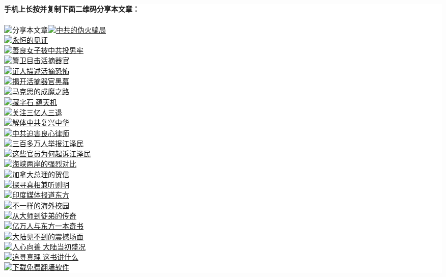 <strong>手机上长按并复制下面二维码分享本文章：</strong><br><br><img src="https://quickchart.io/qr?size=256&text=https://github.com/1992513/djy/blob/master/gb/25/9/30/n14605624.md%231" title="分享本文章"></td><td VALIGN=TOP><a href="https://github.com/1992513/djy/blob/master/gb/16/1/21/n4622075.md?dfh#1" target="_blank"><img src="https://raw.githubusercontent.com/1992513/djy/master/gb/300/wei-f1.jpg" title="中共的伪火骗局"  alt="中共的伪火骗局"></a><br><a href="https://github.com/1992513/www/blob/master/README.md?dfh#9" target="_blank"><img src="https://raw.githubusercontent.com/1992513/djy/master/gb/300/yong-h.jpg" title="永恒的见证"  alt="永恒的见证"></a><br><a href="https://github.com/1992513/djy/blob/master/gb/13/9/29/n3974789.md?dfh#1" target="_blank"><img src="https://raw.githubusercontent.com/1992513/djy/master/gb/300/shang-lnz.jpg" title="善良女子被中共投男牢"  alt="善良女子被中共投男牢"></a><br><a href="https://github.com/1992513/djy/blob/master/gb/16/3/16/n4663449.md?dfh#1" target="_blank"><img src="https://raw.githubusercontent.com/1992513/djy/master/gb/300/huo-z3.jpg" title="警卫目击活摘器官"  alt="警卫目击活摘器官"></a><br><a href="https://github.com/1992513/djy/blob/master/gb/16/8/7/n8177641.md?dfh#1" target="_blank"><img src="https://raw.githubusercontent.com/1992513/djy/master/gb/300/huo-z4.jpg" title="证人描述活摘恐怖"  alt="证人描述活摘恐怖"></a><br><a href="https://github.com/1992513/djy/blob/master/gb/10/4/19/n2881569.md?dfh#1" target="_blank"><img src="https://raw.githubusercontent.com/1992513/djy/master/gb/300/huo-z1.jpg" title="揭开活摘器官黑幕"  alt="揭开活摘器官黑幕"></a><br><a href="https://github.com/1992513/djy/blob/master/gb/10/11/7/n3077476.md?dfh#1" target="_blank"><img src="https://raw.githubusercontent.com/1992513/djy/master/gb/300/ma-ks.jpg" title="马克思的成魔之路"  alt="马克思的成魔之路"></a><br><a href="https://github.com/1992513/djy/blob/master/gb/14/6/9/n4173977.md?dfh#1" target="_blank"><img src="https://raw.githubusercontent.com/1992513/djy/master/gb/300/chang-zs.jpg" title="藏字石 蕴天机"  alt="藏字石 蕴天机"></a><br><a href="https://github.com/1992513/djy/blob/master/gb/18/5/10/n10381511.md?dfh#1" target="_blank"><img src="https://raw.githubusercontent.com/1992513/djy/master/gb/300/st1.jpg" title="关注三亿人三退"  alt="关注三亿人三退"></a><br><a href="https://github.com/1992513/djy/blob/master/gb/18/3/21/n10237682.md?dfh#1" target="_blank"><img src="https://raw.githubusercontent.com/1992513/djy/master/gb/300/jie-t.jpg" title="解体中共复兴中华"  alt="解体中共复兴中华"></a><br><a href="https://github.com/1992513/djy/blob/master/gb/9/2/9/n2422991.md?dfh#1" target="_blank"><img src="https://raw.githubusercontent.com/1992513/djy/master/gb/300/gao-zs.jpg" title="中共迫害良心律师"  alt="中共迫害良心律师"></a><br><a href="https://github.com/1992513/djy/blob/master/gb/18/12/9/n10900044.md?dfh#1" target="_blank"><img src="https://raw.githubusercontent.com/1992513/djy/master/gb/300/sj1.jpg" title="三百多万人举报江泽民"  alt="三百多万人举报江泽民"></a><br><a href="https://github.com/1992513/djy/blob/master/gb/18/8/28/n10672014.md?dfh#1" target="_blank"><img src="https://raw.githubusercontent.com/1992513/djy/master/gb/300/sj2.jpg" title="这些官员为何起诉江泽民"  alt="这些官员为何起诉江泽民"></a><br><a href="https://github.com/1992513/djy/blob/master/gb/8/12/18/n2367165.md?dfh#1" target="_blank"><img src="https://raw.githubusercontent.com/1992513/djy/master/gb/300/liangan.jpg" title="海峡两岸的强烈对比"  alt="海峡两岸的强烈对比"></a><br><a href="https://github.com/1992513/djy/blob/master/gb/15/12/10/n4593139.md?dfh#1" target="_blank"><img src="https://raw.githubusercontent.com/1992513/djy/master/gb/300/jia-ndzl.jpg" title="加拿大总理的贺信"  alt="加拿大总理的贺信"></a><br><a href="https://github.com/1992513/djy/blob/master/gb/11/6/17/n3289382.md?dfh#1" target="_blank"><img src="https://raw.githubusercontent.com/1992513/djy/master/gb/300/xiao-wd.jpg" title="探寻真相兼听则明"  alt="探寻真相兼听则明"></a><br><a href="https://github.com/1992513/djy/blob/master/gb/18/10/27/n10812623.md?dfh#1" target="_blank"><img src="https://raw.githubusercontent.com/1992513/djy/master/gb/300/yindu.jpg" title="印度媒体报道东方"  alt="印度媒体报道东方"></a><br><a href="https://github.com/1992513/djy/blob/master/gb/18/6/9/n10469652.md?dfh#1" target="_blank"><img src="https://raw.githubusercontent.com/1992513/djy/master/gb/300/xie-j.jpg" title="不一样的海外校园"  alt="不一样的海外校园"></a><br><a href="https://github.com/1992513/djy/blob/master/gb/7/4/5/n1669415.md?dfh#1" target="_blank"><img src="https://raw.githubusercontent.com/1992513/djy/master/gb/300/li-up.jpg" title="从大师到徒弟的传奇"  alt="从大师到徒弟的传奇"></a><br><a href="https://github.com/1992513/djy/blob/master/gb/17/5/26/n9191512.md?dfh#1" target="_blank"><img src="https://raw.githubusercontent.com/1992513/djy/master/gb/300/zfl2.jpg" title="亿万人与东方一本奇书"  alt="亿万人与东方一本奇书"></a><br><a href="https://github.com/1992513/djy/blob/master/gb/13/11/27/n4020290.md?dfh#1" target="_blank"><img src="https://raw.githubusercontent.com/1992513/djy/master/gb/300/zhen-h.jpg" title="大陆见不到的震撼场面"  alt="大陆见不到的震撼场面"></a><br><a href="https://github.com/1992513/djy/blob/master/gb/15/7/17/n4482910.md?dfh#1" target="_blank"><img src="https://raw.githubusercontent.com/1992513/djy/master/gb/300/dalu-sk.jpg" title="人心向善 大陆当初盛况"  alt="人心向善 大陆当初盛况"></a><br><a href="https://github.com/1992513/djy/blob/master/gb/19/1/5/n10955468.md?dfh#1" target="_blank"><img src="https://raw.githubusercontent.com/1992513/djy/master/gb/300/zfl1.jpg" title="追寻真理 这书讲什么"  alt="追寻真理 这书讲什么"></a><br><a href="https://github.com/1992513/www/blob/master/README.md?dfh#1" target="_blank"><img src="https://raw.githubusercontent.com/1992513/djy/master/gb/300/fq1.jpg" title="下载免费翻墙软件"  alt="下载免费翻墙软件"></a><br></td></tr></table>
